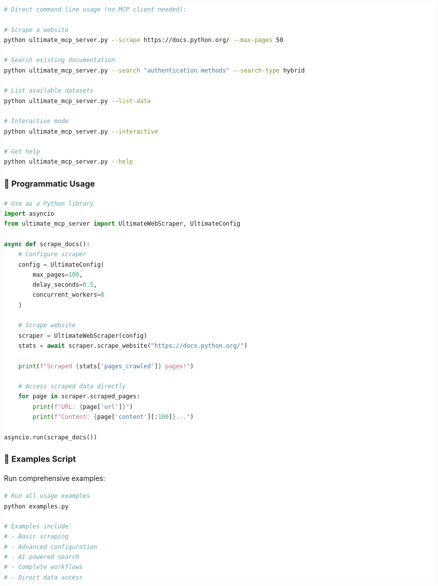 ```bash
# Direct command line usage (no MCP client needed):

# Scrape a website
python ultimate_mcp_server.py --scrape https://docs.python.org/ --max-pages 50

# Search existing documentation  
python ultimate_mcp_server.py --search "authentication methods" --search-type hybrid

# List available datasets
python ultimate_mcp_server.py --list-data

# Interactive mode
python ultimate_mcp_server.py --interactive

# Get help
python ultimate_mcp_server.py --help
```

### 🐍 **Programmatic Usage**

```python
# Use as a Python library
import asyncio
from ultimate_mcp_server import UltimateWebScraper, UltimateConfig

async def scrape_docs():
    # Configure scraper
    config = UltimateConfig(
        max_pages=100,
        delay_seconds=0.5,
        concurrent_workers=8
    )
    
    # Scrape website
    scraper = UltimateWebScraper(config)
    stats = await scraper.scrape_website("https://docs.python.org/")
    
    print(f"Scraped {stats['pages_crawled']} pages!")
    
    # Access scraped data directly
    for page in scraper.scraped_pages:
        print(f"URL: {page['url']}")
        print(f"Content: {page['content'][:100]}...")

asyncio.run(scrape_docs())
```

### 📁 **Examples Script**

Run comprehensive examples:

```bash
# Run all usage examples
python examples.py

# Examples include:
# - Basic scraping
# - Advanced configuration  
# - AI-powered search
# - Complete workflows
# - Direct data access
```
